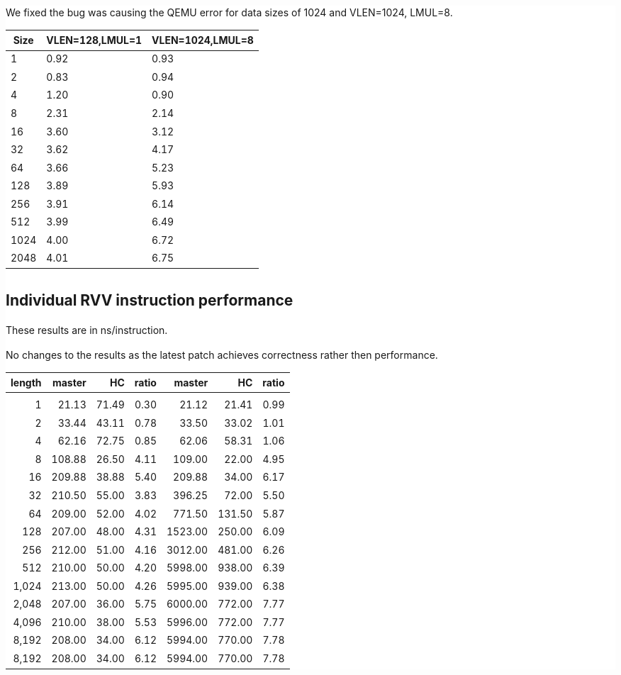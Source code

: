 We fixed the bug was causing the QEMU error for data sizes of 1024 and VLEN=1024, LMUL=8.

| Size | VLEN=128,LMUL=1 | VLEN=1024,LMUL=8 |
|------|-----------------|------------------|
|    1 |            0.92 |             0.93 |
|    2 |            0.83 |             0.94 |
|    4 |            1.20 |             0.90 |
|    8 |            2.31 |             2.14 |
|   16 |            3.60 |             3.12 |
|   32 |            3.62 |             4.17 |
|   64 |            3.66 |             5.23 |
|  128 |            3.89 |             5.93 |
|  256 |            3.91 |             6.14 |
|  512 |            3.99 |             6.49 |
| 1024 |            4.00 |             6.72 |
| 2048 |            4.01 |             6.75 |


## Individual RVV instruction performance

These results are in ns/instruction.

No changes to the results as the latest patch achieves correctness rather then performance.

| length | master |    HC | ratio |  master |     HC | ratio |
|-------:|-------:|------:|------:|--------:|-------:|------:|
|        |        |       |       |         |        |       |
|      1 |  21.13 | 71.49 |  0.30 |   21.12 |  21.41 |  0.99 |
|      2 |  33.44 | 43.11 |  0.78 |   33.50 |  33.02 |  1.01 |
|      4 |  62.16 | 72.75 |  0.85 |   62.06 |  58.31 |  1.06 |
|      8 | 108.88 | 26.50 |  4.11 |  109.00 |  22.00 |  4.95 |
|     16 | 209.88 | 38.88 |  5.40 |  209.88 |  34.00 |  6.17 |
|     32 | 210.50 | 55.00 |  3.83 |  396.25 |  72.00 |  5.50 |
|     64 | 209.00 | 52.00 |  4.02 |  771.50 | 131.50 |  5.87 |
|    128 | 207.00 | 48.00 |  4.31 | 1523.00 | 250.00 |  6.09 |
|    256 | 212.00 | 51.00 |  4.16 | 3012.00 | 481.00 |  6.26 |
|    512 | 210.00 | 50.00 |  4.20 | 5998.00 | 938.00 |  6.39 |
|  1,024 | 213.00 | 50.00 |  4.26 | 5995.00 | 939.00 |  6.38 |
|  2,048 | 207.00 | 36.00 |  5.75 | 6000.00 | 772.00 |  7.77 |
|  4,096 | 210.00 | 38.00 |  5.53 | 5996.00 | 772.00 |  7.77 |
|  8,192 | 208.00 | 34.00 |  6.12 | 5994.00 | 770.00 |  7.78 |
|  8,192 | 208.00 | 34.00 |  6.12 | 5994.00 | 770.00 |  7.78 |
